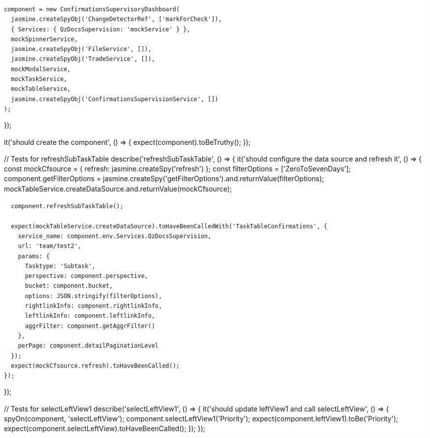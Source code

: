     component = new ConfirmationsSupervisoryDashboard(
      jasmine.createSpyObj('ChangeDetectorRef', ['markForCheck']),
      { Services: { QzDocsSupervision: 'mockService' } },
      mockSpinnerService,
      jasmine.createSpyObj('FileService', []),
      jasmine.createSpyObj('TradeService', []),
      mockModalService,
      mockTaskService,
      mockTableService,
      jasmine.createSpyObj('ConfirmationsSupervisionService', [])
    );
  });

  it('should create the component', () => {
    expect(component).toBeTruthy();
  });

  // Tests for refreshSubTaskTable
  describe('refreshSubTaskTable', () => {
    it('should configure the data source and refresh it', () => {
      const mockCfsource = { refresh: jasmine.createSpy('refresh') };
      const filterOptions = ['ZeroToSevenDays'];
      component.getFilterOptions = jasmine.createSpy('getFilterOptions').and.returnValue(filterOptions);
      mockTableService.createDataSource.and.returnValue(mockCfsource);

      component.refreshSubTaskTable();

      expect(mockTableService.createDataSource).toHaveBeenCalledWith('TaskTableConfirmations', {
        service_name: component.env.Services.QzDocsSupervision,
        url: 'team/test2',
        params: {
          Tasktype: 'Subtask',
          perspective: component.perspective,
          bucket: component.bucket,
          options: JSON.stringify(filterOptions),
          rightlinkInfo: component.rightlinkInfo,
          leftlinkInfo: component.leftlinkInfo,
          aggrFilter: component.getAggrFilter()
        },
        perPage: component.detailPaginationLevel
      });
      expect(mockCfsource.refresh).toHaveBeenCalled();
    });
  });

  // Tests for selectLeftView1
  describe('selectLeftView1', () => {
    it('should update leftView1 and call selectLeftView', () => {
      spyOn(component, 'selectLeftView');
      component.selectLeftView1('Priority');
      expect(component.leftView1).toBe('Priority');
      expect(component.selectLeftView).toHaveBeenCalled();
    });
  });

